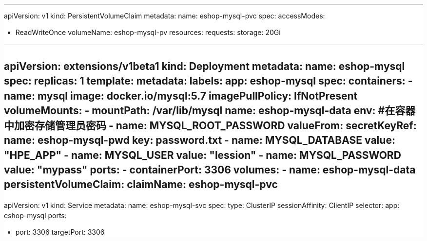 
---
apiVersion: v1
kind: PersistentVolumeClaim
metadata:
  name: eshop-mysql-pvc
spec:
  accessModes:
  - ReadWriteOnce
  volumeName: eshop-mysql-pv
  resources:
    requests:
      storage: 20Gi
---
apiVersion: extensions/v1beta1
kind: Deployment
metadata:
  name: eshop-mysql
spec:
  replicas: 1
  template:
    metadata:
      labels:
        app: eshop-mysql
    spec:
      containers:
      - name: mysql
        image: docker.io/mysql:5.7
        imagePullPolicy: IfNotPresent
        volumeMounts:
        - mountPath: /var/lib/mysql
          name: eshop-mysql-data
        env:
        #在容器中加密存储管理员密码
        - name: MYSQL_ROOT_PASSWORD
          valueFrom:
            secretKeyRef:
              name: eshop-mysql-pwd
              key: password.txt
        - name: MYSQL_DATABASE
          value: "HPE_APP"
        - name: MYSQL_USER
          value: "lession"
        - name: MYSQL_PASSWORD
          value: "mypass"
        ports:
          - containerPort: 3306
      volumes:
      - name: eshop-mysql-data
        persistentVolumeClaim:
          claimName: eshop-mysql-pvc  
---
apiVersion: v1
kind: Service
metadata:
  name: eshop-mysql-svc
spec:
  type: ClusterIP
  sessionAffinity: ClientIP
  selector:
    app: eshop-mysql
  ports:
  - port: 3306
    targetPort: 3306
